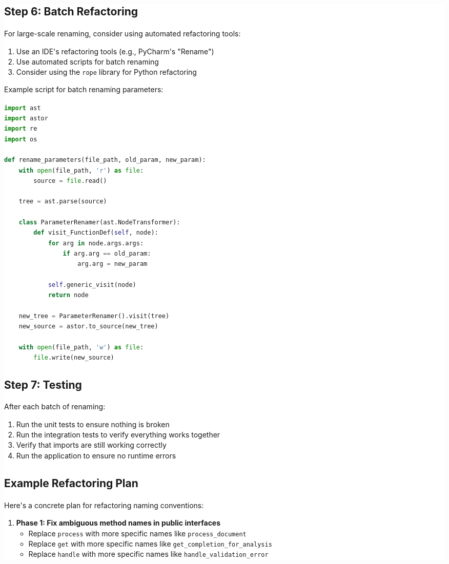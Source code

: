 ## Step 6: Batch Refactoring

For large-scale renaming, consider using automated refactoring tools:

1. Use an IDE's refactoring tools (e.g., PyCharm's "Rename")
2. Use automated scripts for batch renaming
3. Consider using the `rope` library for Python refactoring

Example script for batch renaming parameters:

```python
import ast
import astor
import re
import os

def rename_parameters(file_path, old_param, new_param):
    with open(file_path, 'r') as file:
        source = file.read()
    
    tree = ast.parse(source)
    
    class ParameterRenamer(ast.NodeTransformer):
        def visit_FunctionDef(self, node):
            for arg in node.args.args:
                if arg.arg == old_param:
                    arg.arg = new_param
            
            self.generic_visit(node)
            return node
    
    new_tree = ParameterRenamer().visit(tree)
    new_source = astor.to_source(new_tree)
    
    with open(file_path, 'w') as file:
        file.write(new_source)
```

## Step 7: Testing

After each batch of renaming:

1. Run the unit tests to ensure nothing is broken
2. Run the integration tests to verify everything works together
3. Verify that imports are still working correctly
4. Run the application to ensure no runtime errors

## Example Refactoring Plan

Here's a concrete plan for refactoring naming conventions:

1. **Phase 1: Fix ambiguous method names in public interfaces**
   - Replace `process` with more specific names like `process_document`
   - Replace `get` with more specific names like `get_completion_for_analysis`
   - Replace `handle` with more specific names like `handle_validation_error`
